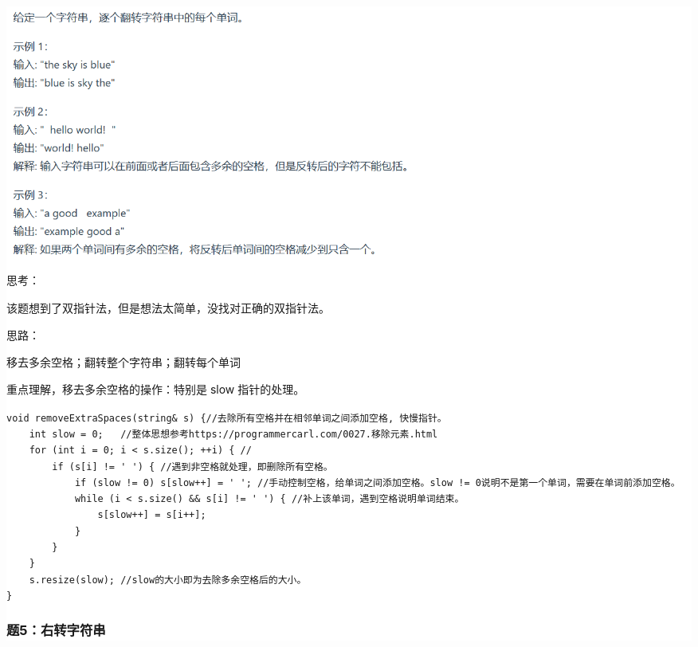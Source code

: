 <img src="刷题知识点.assets/image-20240413113501475.png" alt="image-20240413113501475" style="zoom: 67%;" />

思考：

该题想到了双指针法，但是想法太简单，没找对正确的双指针法。

思路：

移去多余空格；翻转整个字符串；翻转每个单词

重点理解，移去多余空格的操作：特别是 slow 指针的处理。

```
void removeExtraSpaces(string& s) {//去除所有空格并在相邻单词之间添加空格, 快慢指针。
    int slow = 0;   //整体思想参考https://programmercarl.com/0027.移除元素.html
    for (int i = 0; i < s.size(); ++i) { //
        if (s[i] != ' ') { //遇到非空格就处理，即删除所有空格。
            if (slow != 0) s[slow++] = ' '; //手动控制空格，给单词之间添加空格。slow != 0说明不是第一个单词，需要在单词前添加空格。
            while (i < s.size() && s[i] != ' ') { //补上该单词，遇到空格说明单词结束。
                s[slow++] = s[i++];
            }
        }
    }
    s.resize(slow); //slow的大小即为去除多余空格后的大小。
}
```



### 题5：右转字符串
